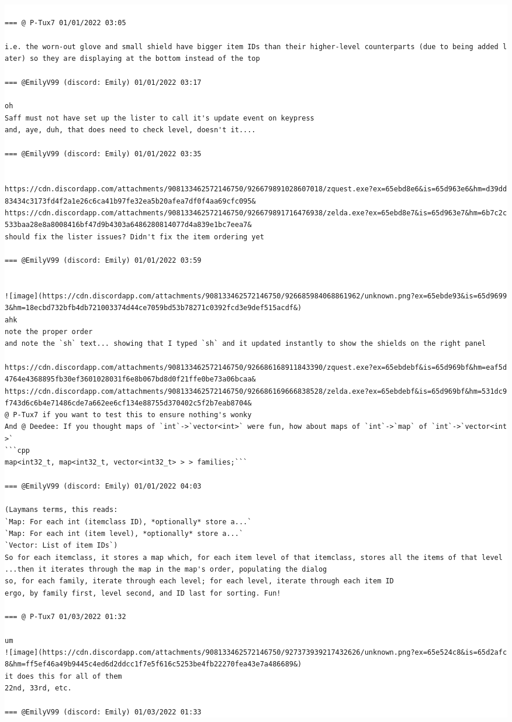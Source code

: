 ```{ "Lesser Damage Combos Take Priority", qr_DMGCOMBOPRI, "If this is enabled and you touch two damage combos at once, the one with less damage takes priority."

=== @ P-Tux7 01/01/2022 03:05

i.e. the worn-out glove and small shield have bigger item IDs than their higher-level counterparts (due to being added later) so they are displaying at the bottom instead of the top

=== @EmilyV99 (discord: Emily) 01/01/2022 03:17

oh
Saff must not have set up the lister to call it's update event on keypress
and, aye, duh, that does need to check level, doesn't it....

=== @EmilyV99 (discord: Emily) 01/01/2022 03:35


https://cdn.discordapp.com/attachments/908133462572146750/926679891028607018/zquest.exe?ex=65ebd8e6&is=65d963e6&hm=d39dd83434c3173fd4f2a1e26c6ca41b97fe32ea5b20afea7df0f4aa69cfc095&
https://cdn.discordapp.com/attachments/908133462572146750/926679891716476938/zelda.exe?ex=65ebd8e7&is=65d963e7&hm=6b7c2c533baa28e8a8008416bf47d9b4303a6486280814077d4a839e1bc7eea7&
should fix the lister issues? Didn't fix the item ordering yet

=== @EmilyV99 (discord: Emily) 01/01/2022 03:59


![image](https://cdn.discordapp.com/attachments/908133462572146750/926685984068861962/unknown.png?ex=65ebde93&is=65d96993&hm=18ecbd732bfb4db721003374d44ce7059bd53b78271c0392fcd3e9def515acdf&)
ahk
note the proper order
and note the `sh` text... showing that I typed `sh` and it updated instantly to show the shields on the right panel

https://cdn.discordapp.com/attachments/908133462572146750/926686168911843390/zquest.exe?ex=65ebdebf&is=65d969bf&hm=eaf5d4764e4368895fb30ef3601028031f6e8b067bd8d0f21ffe0be73a06bcaa&
https://cdn.discordapp.com/attachments/908133462572146750/926686169666838528/zelda.exe?ex=65ebdebf&is=65d969bf&hm=531dc9f743d6c6b4e71486cde7a662ee6cf134e88755d370402c5f2b7eab8704&
@ P-Tux7 if you want to test this to ensure nothing's wonky
And @ Deedee: If you thought maps of `int`->`vector<int>` were fun, how about maps of `int`->`map` of `int`->`vector<int>`
```cpp
map<int32_t, map<int32_t, vector<int32_t> > > families;```

=== @EmilyV99 (discord: Emily) 01/01/2022 04:03

(Laymans terms, this reads:
`Map: For each int (itemclass ID), *optionally* store a...`
`Map: For each int (item level), *optionally* store a...`
`Vector: List of item IDs`)
So for each itemclass, it stores a map which, for each item level of that itemclass, stores all the items of that level
...then it iterates through the map in the map's order, populating the dialog
so, for each family, iterate through each level; for each level, iterate through each item ID
ergo, by family first, level second, and ID last for sorting. Fun!

=== @ P-Tux7 01/03/2022 01:32

um
![image](https://cdn.discordapp.com/attachments/908133462572146750/927373939217432626/unknown.png?ex=65e524c8&is=65d2afc8&hm=ff5ef46a49b9445c4ed6d2ddcc1f7e5f616c5253be4fb22270fea43e7a486689&)
it does this for all of them
22nd, 33rd, etc.

=== @EmilyV99 (discord: Emily) 01/03/2022 01:33

```